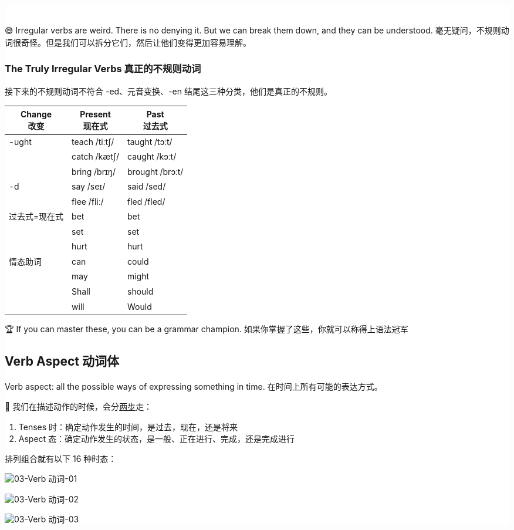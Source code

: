  

😅 Irregular verbs are weird. There is no denying it. But we can break them down, and they can be understood. 毫无疑问，不规则动词很奇怪。但是我们可以拆分它们，然后让他们变得更加容易理解。



### The Truly Irregular Verbs 真正的不规则动词

接下来的不规则动词不符合 -ed、元音变换、-en 结尾这三种分类，他们是真正的不规则。

| Change<br />改变 | Present <br />现在式 | Past <br />过去式 |
| ---------------- | -------------------- | ----------------- |
| -ught            | teach /tiːtʃ/        | taught /tɔːt/     |
|                  | catch /kætʃ/         | caught /kɔːt/     |
|                  | bring /brɪŋ/         | brought /brɔːt/   |
| -d               | say /seɪ/            | said /sed/        |
|                  | flee /fliː/          | fled /fled/       |
| 过去式=现在式    | bet                  | bet               |
|                  | set                  | set               |
|                  | hurt                 | hurt              |
| 情态助词         | can                  | could             |
|                  | may                  | might             |
|                  | Shall                | should            |
|                  | will                 | Would             |

🏆  If you can master these, you can be a grammar champion. 如果你掌握了这些，你就可以称得上语法冠军



## Verb Aspect 动词体

Verb aspect: all the possible ways of expressing something in time.  在时间上所有可能的表达方式。



🚀 我们在描述动作的时候，会分<u>两步</u>走：

1. Tenses 时：确定动作发生的时间，是过去，现在，还是将来
2. Aspect 态：确定动作发生的状态，是一般、正在进行、完成，还是完成进行

排列组合就有以下 16 种时态：

![03-Verb 动词-01](https://img.wukaipeng.com/2023/0820-092708-03-Verb%20%E5%8A%A8%E8%AF%8D-01.png)

![03-Verb 动词-02](https://img.wukaipeng.com/2023/0820-092708-03-Verb%20%E5%8A%A8%E8%AF%8D-02.png)

![03-Verb 动词-03](https://img.wukaipeng.com/2023/0820-092708-03-Verb%20%E5%8A%A8%E8%AF%8D-03.png)
